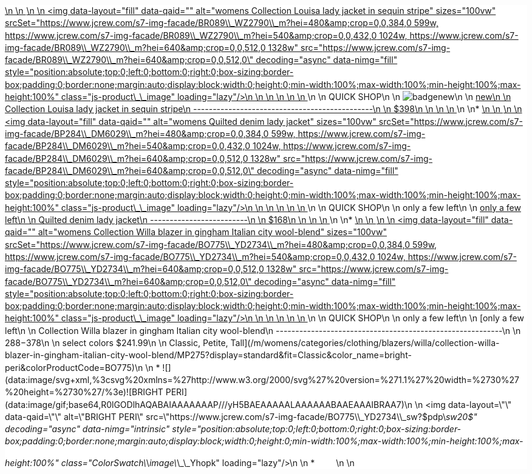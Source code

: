 [\n    \n    ![womens Collection Louisa lady jacket in sequin stripe](data:image/gif;base64,R0lGODlhAQABAIAAAAAAAP///yH5BAEAAAAALAAAAAABAAEAAAIBRAA7)\n    \n    <img data-layout=\"fill\" data-qaid=\"\" alt=\"womens Collection Louisa lady jacket in sequin stripe\" sizes=\"100vw\" srcSet=\"https://www.jcrew.com/s7-img-facade/BR089\\_WZ2790\\_m?hei=480&amp;crop=0,0,384,0 599w, https://www.jcrew.com/s7-img-facade/BR089\\_WZ2790\\_m?hei=540&amp;crop=0,0,432,0 1024w, https://www.jcrew.com/s7-img-facade/BR089\\_WZ2790\\_m?hei=640&amp;crop=0,0,512,0 1328w\" src=\"https://www.jcrew.com/s7-img-facade/BR089\\_WZ2790\\_m?hei=640&amp;crop=0,0,512,0\" decoding=\"async\" data-nimg=\"fill\" style=\"position:absolute;top:0;left:0;bottom:0;right:0;box-sizing:border-box;padding:0;border:none;margin:auto;display:block;width:0;height:0;min-width:100%;max-width:100%;min-height:100%;max-height:100%\" class=\"js-product\\_\\_image\" loading=\"lazy\"/>\n    \n    \n    \n    \n    \n    ](/p/womens/categories/clothing/blazers/lady-jacket/collection-louisa-lady-jacket-in-sequin-stripe/BR089?display=standard&fit=Classic&color_name=navy-ivory-stripe&colorProductCode=BR089)\n    \n    QUICK SHOP\n    \n    ![badge](https://www.jcrew.com/s7-img-facade/NS)new\n    \n    [new\n    \n    Collection Louisa lady jacket in sequin stripe\n    ----------------------------------------------\n    \n    $398\n    \n    \n    \n    ](/p/womens/categories/clothing/blazers/lady-jacket/collection-louisa-lady-jacket-in-sequin-stripe/BR089?display=standard&fit=Classic&color_name=navy-ivory-stripe&colorProductCode=BR089)\n    \n*   [\n    \n    ![womens Quilted denim lady jacket](data:image/gif;base64,R0lGODlhAQABAIAAAAAAAP///yH5BAEAAAAALAAAAAABAAEAAAIBRAA7)\n    \n    <img data-layout=\"fill\" data-qaid=\"\" alt=\"womens Quilted denim lady jacket\" sizes=\"100vw\" srcSet=\"https://www.jcrew.com/s7-img-facade/BP284\\_DM6029\\_m?hei=480&amp;crop=0,0,384,0 599w, https://www.jcrew.com/s7-img-facade/BP284\\_DM6029\\_m?hei=540&amp;crop=0,0,432,0 1024w, https://www.jcrew.com/s7-img-facade/BP284\\_DM6029\\_m?hei=640&amp;crop=0,0,512,0 1328w\" src=\"https://www.jcrew.com/s7-img-facade/BP284\\_DM6029\\_m?hei=640&amp;crop=0,0,512,0\" decoding=\"async\" data-nimg=\"fill\" style=\"position:absolute;top:0;left:0;bottom:0;right:0;box-sizing:border-box;padding:0;border:none;margin:auto;display:block;width:0;height:0;min-width:100%;max-width:100%;min-height:100%;max-height:100%\" class=\"js-product\\_\\_image\" loading=\"lazy\"/>\n    \n    \n    \n    \n    \n    ](/p/womens/categories/clothing/coats-and-jackets/denim-jacket/quilted-denim-lady-jacket/BP284?display=standard&fit=Classic&color_name=medium-indigo-wash&colorProductCode=BP284)\n    \n    QUICK SHOP\n    \n    only a few left\n    \n    [only a few left\n    \n    Quilted denim lady jacket\n    -------------------------\n    \n    $168\n    \n    \n    \n    ](/p/womens/categories/clothing/coats-and-jackets/denim-jacket/quilted-denim-lady-jacket/BP284?display=standard&fit=Classic&color_name=medium-indigo-wash&colorProductCode=BP284)\n    \n*   [\n    \n    ![womens Collection Willa blazer in gingham Italian city wool-blend](data:image/gif;base64,R0lGODlhAQABAIAAAAAAAP///yH5BAEAAAAALAAAAAABAAEAAAIBRAA7)\n    \n    <img data-layout=\"fill\" data-qaid=\"\" alt=\"womens Collection Willa blazer in gingham Italian city wool-blend\" sizes=\"100vw\" srcSet=\"https://www.jcrew.com/s7-img-facade/BO775\\_YD2734\\_m?hei=480&amp;crop=0,0,384,0 599w, https://www.jcrew.com/s7-img-facade/BO775\\_YD2734\\_m?hei=540&amp;crop=0,0,432,0 1024w, https://www.jcrew.com/s7-img-facade/BO775\\_YD2734\\_m?hei=640&amp;crop=0,0,512,0 1328w\" src=\"https://www.jcrew.com/s7-img-facade/BO775\\_YD2734\\_m?hei=640&amp;crop=0,0,512,0\" decoding=\"async\" data-nimg=\"fill\" style=\"position:absolute;top:0;left:0;bottom:0;right:0;box-sizing:border-box;padding:0;border:none;margin:auto;display:block;width:0;height:0;min-width:100%;max-width:100%;min-height:100%;max-height:100%\" class=\"js-product\\_\\_image\" loading=\"lazy\"/>\n    \n    \n    \n    \n    \n    ](/m/womens/categories/clothing/blazers/willa/collection-willa-blazer-in-gingham-italian-city-wool-blend/MP275?display=standard&fit=Classic&color_name=bright-peri&colorProductCode=BO775)\n    \n    QUICK SHOP\n    \n    only a few left\n    \n    [only a few left\n    \n    Collection Willa blazer in gingham Italian city wool-blend\n    ----------------------------------------------------------\n    \n    $288-$378\n    \n    select colors $241.99\n    \n    Classic, Petite, Tall](/m/womens/categories/clothing/blazers/willa/collection-willa-blazer-in-gingham-italian-city-wool-blend/MP275?display=standard&fit=Classic&color_name=bright-peri&colorProductCode=BO775)\n    \n    *   ![](data:image/svg+xml,%3csvg%20xmlns=%27http://www.w3.org/2000/svg%27%20version=%271.1%27%20width=%2730%27%20height=%2730%27/%3e)![BRIGHT PERI](data:image/gif;base64,R0lGODlhAQABAIAAAAAAAP///yH5BAEAAAAALAAAAAABAAEAAAIBRAA7)\n        \n        <img data-layout=\"\" data-qaid=\"\" alt=\"BRIGHT PERI\" src=\"https://www.jcrew.com/s7-img-facade/BO775\\_YD2734\\_sw?$pdp\\_sw20$\" decoding=\"async\" data-nimg=\"intrinsic\" style=\"position:absolute;top:0;left:0;bottom:0;right:0;box-sizing:border-box;padding:0;border:none;margin:auto;display:block;width:0;height:0;min-width:100%;max-width:100%;min-height:100%;max-height:100%\" class=\"ColorSwatch\\_\\_image\\_\\_\\_Yhopk\" loading=\"lazy\"/>\n        \n    *   ![](data:image/svg+xml,%3csvg%20xmlns=%27http://www.w3.org/2000/svg%27%20version=%271.1%27%20width=%2730%27%20height=%2730%27/%3e)![NAVY](data:image/gif;base64,R0lGODlhAQABAIAAAAAAAP///yH5BAEAAAAALAAAAAABAAEAAAIBRAA7)\n        \n